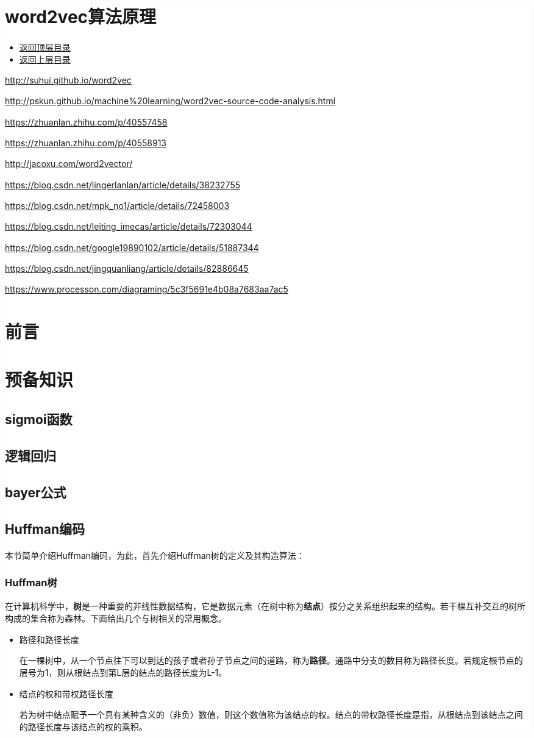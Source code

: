 # word2vec算法原理

* [返回顶层目录](../../../SUMMARY.md)
* [返回上层目录](word2vec.md)

http://suhui.github.io/word2vec

http://pskun.github.io/machine%20learning/word2vec-source-code-analysis.html

https://zhuanlan.zhihu.com/p/40557458

https://zhuanlan.zhihu.com/p/40558913

http://jacoxu.com/word2vector/

https://blog.csdn.net/lingerlanlan/article/details/38232755

https://blog.csdn.net/mpk_no1/article/details/72458003

https://blog.csdn.net/leiting_imecas/article/details/72303044

https://blog.csdn.net/google19890102/article/details/51887344

https://blog.csdn.net/jingquanliang/article/details/82886645

https://www.processon.com/diagraming/5c3f5691e4b08a7683aa7ac5

# 前言

# 预备知识

## sigmoi函数

## 逻辑回归

## bayer公式

## Huffman编码

本节简单介绍Huffman编码，为此，首先介绍Huffman树的定义及其构造算法：

### Huffman树

在计算机科学中，**树**是一种重要的非线性数据结构，它是数据元素（在树中称为**结点**）按分之关系组织起来的结构。若干棵互补交互的树所构成的集合称为森林。下面给出几个与树相关的常用概念。

* 路径和路径长度

  在一棵树中，从一个节点往下可以到达的孩子或者孙子节点之间的道路，称为**路径**。通路中分支的数目称为路径长度。若规定根节点的层号为1，则从根结点到第L层的结点的路径长度为L-1。

* 结点的权和带权路径长度

  若为树中结点赋予一个具有某种含义的（非负）数值，则这个数值称为该结点的权。结点的带权路径长度是指，从根结点到该结点之间的路径长度与该结点的权的乘积。
